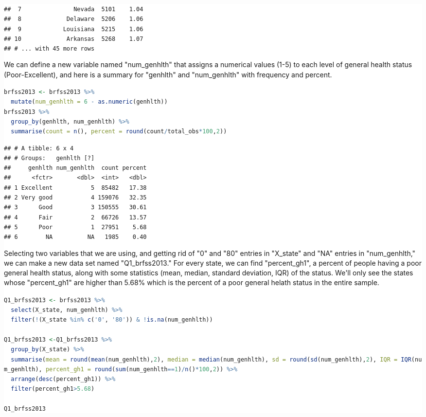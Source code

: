     ##  7               Nevada  5101    1.04
    ##  8             Delaware  5206    1.06
    ##  9            Louisiana  5215    1.06
    ## 10             Arkansas  5268    1.07
    ## # ... with 45 more rows

We can define a new variable named "num\_genhlth" that assigns a numerical values (1-5) to each level of general health status (Poor-Excellent), and here is a summary for "genhlth" and "num\_genhlth" with frequency and percent.

``` r
brfss2013 <- brfss2013 %>%
  mutate(num_genhlth = 6 - as.numeric(genhlth))
brfss2013 %>%
  group_by(genhlth, num_genhlth) %>%
  summarise(count = n(), percent = round(count/total_obs*100,2))
```

    ## # A tibble: 6 x 4
    ## # Groups:   genhlth [?]
    ##     genhlth num_genhlth  count percent
    ##      <fctr>       <dbl>  <int>   <dbl>
    ## 1 Excellent           5  85482   17.38
    ## 2 Very good           4 159076   32.35
    ## 3      Good           3 150555   30.61
    ## 4      Fair           2  66726   13.57
    ## 5      Poor           1  27951    5.68
    ## 6        NA          NA   1985    0.40

Selecting two variables that we are using, and getting rid of "0" and "80" entries in "X\_state" and "NA" entries in "num\_genhlth," we can make a new data set named "Q1\_brfss2013." For every state, we can find "percent\_gh1", a percent of people having a poor general health status, along with some statistics (mean, median, standard deviation, IQR) of the status. We'll only see the states whose "percent\_gh1" are higher than 5.68% which is the percent of a poor general helath status in the entire sample.

``` r
Q1_brfss2013 <- brfss2013 %>%
  select(X_state, num_genhlth) %>%
  filter(!(X_state %in% c('0', '80')) & !is.na(num_genhlth)) 

Q1_brfss2013 <-Q1_brfss2013 %>%
  group_by(X_state) %>%
  summarise(mean = round(mean(num_genhlth),2), median = median(num_genhlth), sd = round(sd(num_genhlth),2), IQR = IQR(num_genhlth), percent_gh1 = round(sum(num_genhlth==1)/n()*100,2)) %>%
  arrange(desc(percent_gh1)) %>%
  filter(percent_gh1>5.68)

Q1_brfss2013
```
